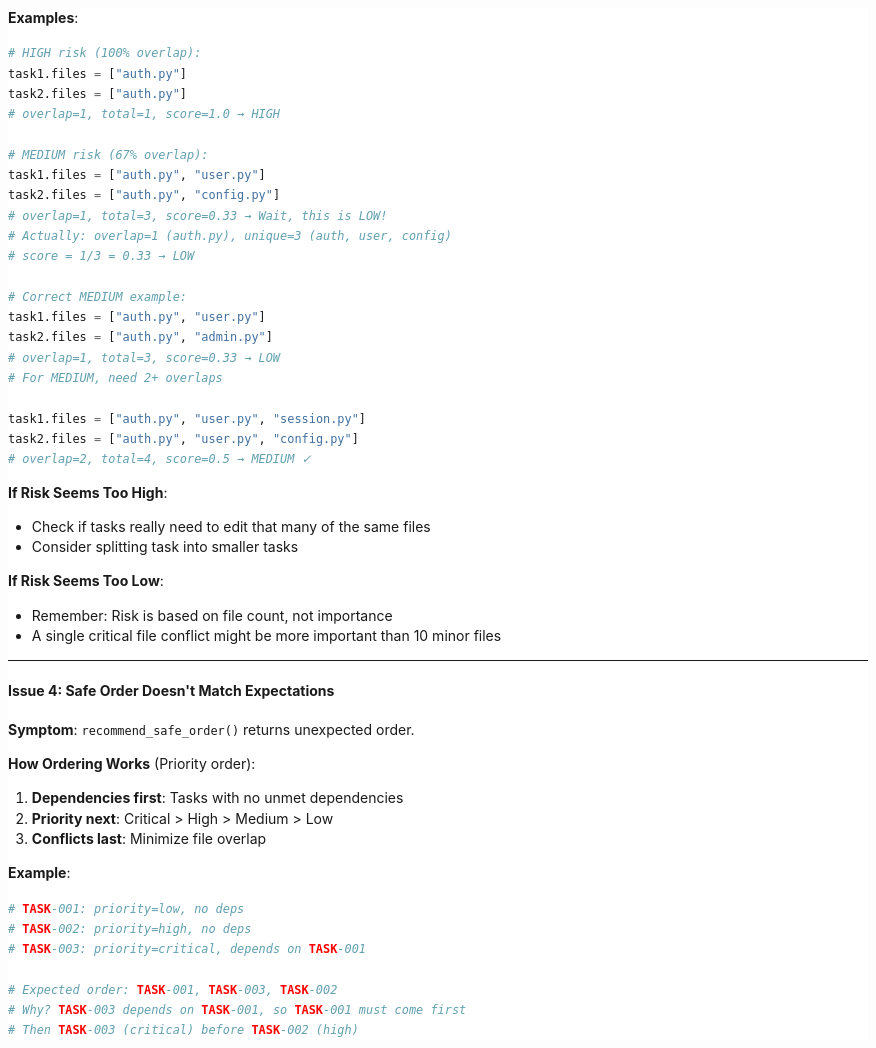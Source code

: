 **Examples**:
```python
# HIGH risk (100% overlap):
task1.files = ["auth.py"]
task2.files = ["auth.py"]
# overlap=1, total=1, score=1.0 → HIGH

# MEDIUM risk (67% overlap):
task1.files = ["auth.py", "user.py"]
task2.files = ["auth.py", "config.py"]
# overlap=1, total=3, score=0.33 → Wait, this is LOW!
# Actually: overlap=1 (auth.py), unique=3 (auth, user, config)
# score = 1/3 = 0.33 → LOW

# Correct MEDIUM example:
task1.files = ["auth.py", "user.py"]
task2.files = ["auth.py", "admin.py"]
# overlap=1, total=3, score=0.33 → LOW
# For MEDIUM, need 2+ overlaps

task1.files = ["auth.py", "user.py", "session.py"]
task2.files = ["auth.py", "user.py", "config.py"]
# overlap=2, total=4, score=0.5 → MEDIUM ✓
```

**If Risk Seems Too High**:
- Check if tasks really need to edit that many of the same files
- Consider splitting task into smaller tasks

**If Risk Seems Too Low**:
- Remember: Risk is based on file count, not importance
- A single critical file conflict might be more important than 10 minor files

---

#### Issue 4: Safe Order Doesn't Match Expectations

**Symptom**: `recommend_safe_order()` returns unexpected order.

**How Ordering Works** (Priority order):
1. **Dependencies first**: Tasks with no unmet dependencies
2. **Priority next**: Critical > High > Medium > Low
3. **Conflicts last**: Minimize file overlap

**Example**:
```python
# TASK-001: priority=low, no deps
# TASK-002: priority=high, no deps
# TASK-003: priority=critical, depends on TASK-001

# Expected order: TASK-001, TASK-003, TASK-002
# Why? TASK-003 depends on TASK-001, so TASK-001 must come first
# Then TASK-003 (critical) before TASK-002 (high)
```
